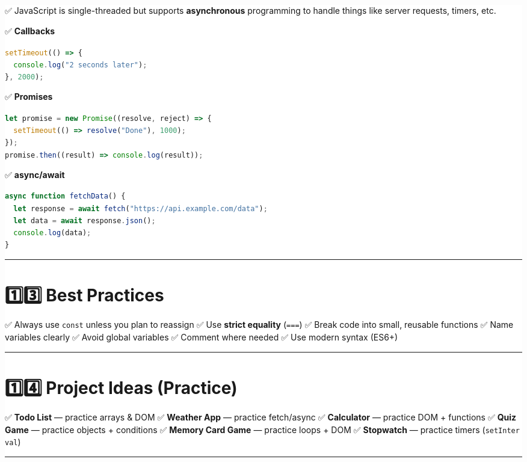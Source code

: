 ✅ JavaScript is single-threaded but supports **asynchronous** programming to handle things like server requests, timers, etc.

✅ **Callbacks**

```js
setTimeout(() => {
  console.log("2 seconds later");
}, 2000);
```

✅ **Promises**

```js
let promise = new Promise((resolve, reject) => {
  setTimeout(() => resolve("Done"), 1000);
});
promise.then((result) => console.log(result));
```

✅ **async/await**

```js
async function fetchData() {
  let response = await fetch("https://api.example.com/data");
  let data = await response.json();
  console.log(data);
}
```

---

# 1️⃣3️⃣ Best Practices

✅ Always use `const` unless you plan to reassign
✅ Use **strict equality** (`===`)
✅ Break code into small, reusable functions
✅ Name variables clearly
✅ Avoid global variables
✅ Comment where needed
✅ Use modern syntax (ES6+)

---

# 1️⃣4️⃣ Project Ideas (Practice)

✅ **Todo List** — practice arrays & DOM
✅ **Weather App** — practice fetch/async
✅ **Calculator** — practice DOM + functions
✅ **Quiz Game** — practice objects + conditions
✅ **Memory Card Game** — practice loops + DOM
✅ **Stopwatch** — practice timers (`setInterval`)

---
